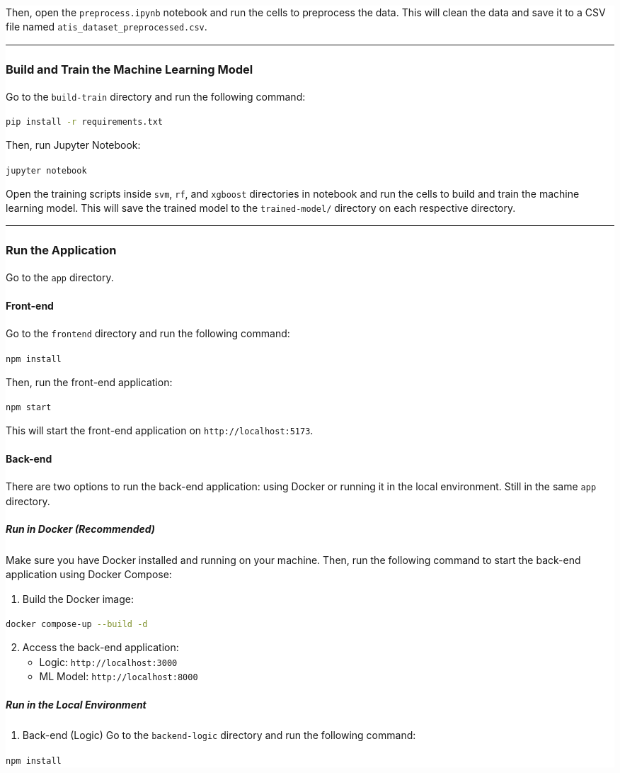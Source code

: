 Then, open the `preprocess.ipynb` notebook and run the cells to preprocess the data. This will clean the data and save it to a CSV file named `atis_dataset_preprocessed.csv`.

---

### Build and Train the Machine Learning Model
Go to the `build-train` directory and run the following command:
```bash
pip install -r requirements.txt
```

Then, run Jupyter Notebook:
```bash
jupyter notebook
```

Open the training scripts inside `svm`, `rf`, and `xgboost` directories in notebook and run the cells to build and train the machine learning model. This will save the trained model to the `trained-model/` directory on each respective directory.

---

### Run the Application
Go to the `app` directory.

#### Front-end
Go to the `frontend` directory and run the following command:
```bash
npm install
```

Then, run the front-end application:
```bash
npm start
```

This will start the front-end application on `http://localhost:5173`.

#### Back-end
There are two options to run the back-end application: using Docker or running it in the local environment. Still in the same `app` directory.

##### Run in Docker (Recommended)
Make sure you have Docker installed and running on your machine. Then, run the following command to start the back-end application using Docker Compose:

1. Build the Docker image:
```bash
docker compose-up --build -d
```

2. Access the back-end application:
   - Logic: `http://localhost:3000`
   - ML Model: `http://localhost:8000`

##### Run in the Local Environment 
1. Back-end (Logic)
Go to the `backend-logic` directory and run the following command:
```bash
npm install
```
